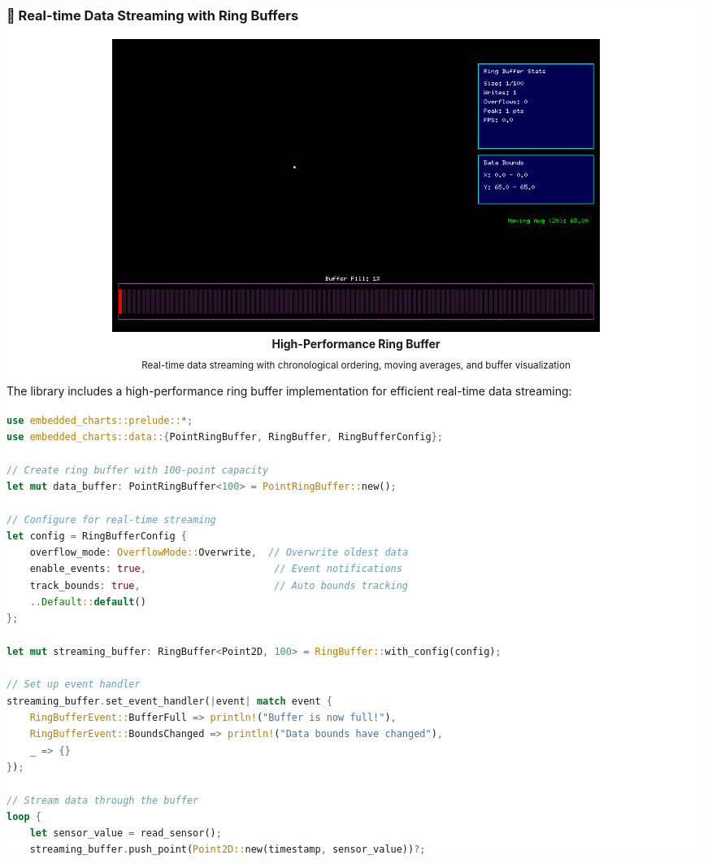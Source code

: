 ### 🔄 Real-time Data Streaming with Ring Buffers

<div align="center">
  <img src="docs/assets/ring_buffer_demo.gif" width="600" alt="Ring Buffer Real-time Demo"/>
  <br><b>High-Performance Ring Buffer</b><br>
  <sub>Real-time data streaming with chronological ordering, moving averages, and buffer visualization</sub>
</div>

The library includes a high-performance ring buffer implementation for efficient real-time data streaming:

```rust
use embedded_charts::prelude::*;
use embedded_charts::data::{PointRingBuffer, RingBuffer, RingBufferConfig};

// Create ring buffer with 100-point capacity
let mut data_buffer: PointRingBuffer<100> = PointRingBuffer::new();

// Configure for real-time streaming
let config = RingBufferConfig {
    overflow_mode: OverflowMode::Overwrite,  // Overwrite oldest data
    enable_events: true,                      // Event notifications
    track_bounds: true,                       // Auto bounds tracking
    ..Default::default()
};

let mut streaming_buffer: RingBuffer<Point2D, 100> = RingBuffer::with_config(config);

// Set up event handler
streaming_buffer.set_event_handler(|event| match event {
    RingBufferEvent::BufferFull => println!("Buffer is now full!"),
    RingBufferEvent::BoundsChanged => println!("Data bounds have changed"),
    _ => {}
});

// Stream data through the buffer
loop {
    let sensor_value = read_sensor();
    streaming_buffer.push_point(Point2D::new(timestamp, sensor_value))?;
```